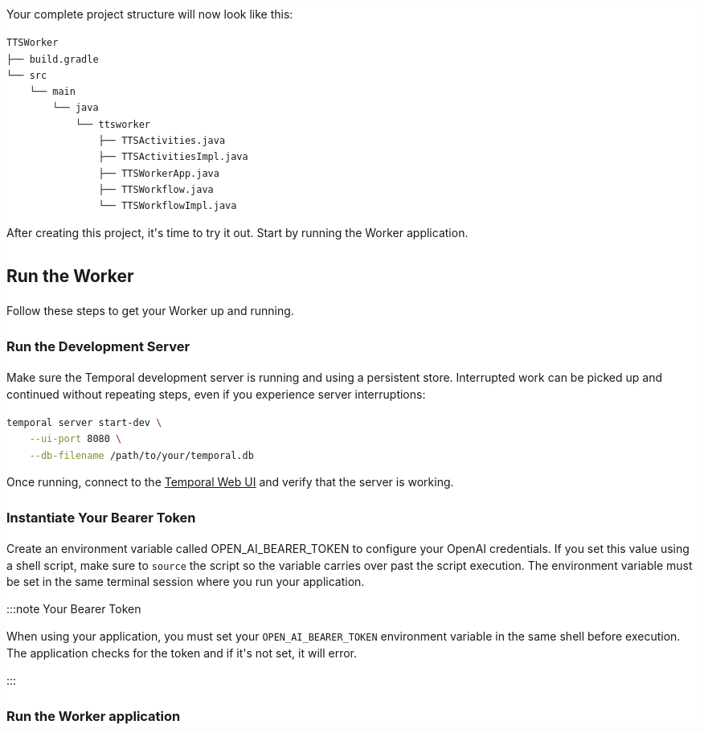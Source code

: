 Your complete project structure will now look like this:

```sh
TTSWorker
├── build.gradle
└── src
    └── main
        └── java
            └── ttsworker
                ├── TTSActivities.java
                ├── TTSActivitiesImpl.java
                ├── TTSWorkerApp.java
                ├── TTSWorkflow.java
                └── TTSWorkflowImpl.java
```

After creating this project, it's time to try it out.
Start by running the Worker application.

## Run the Worker

Follow these steps to get your Worker up and running.

### Run the Development Server

Make sure the Temporal development server is running and using a persistent store.
Interrupted work can be picked up and continued without repeating steps, even if you experience server interruptions:

```sh
temporal server start-dev \
    --ui-port 8080 \
    --db-filename /path/to/your/temporal.db
```

Once running, connect to the [Temporal Web UI](http://localhost:8080/) and verify that the server is working.

### Instantiate Your Bearer Token

Create an environment variable called OPEN_AI_BEARER_TOKEN to configure your OpenAI credentials.
If you set this value using a shell script, make sure to `source` the script so the variable carries over past the script execution.
The environment variable must be set in the same terminal session where you run your application.

:::note Your Bearer Token

When using your application, you must set your `OPEN_AI_BEARER_TOKEN` environment variable in the same shell before execution.
The application checks for the token and if it's not set, it will error.

:::

### Run the Worker application
